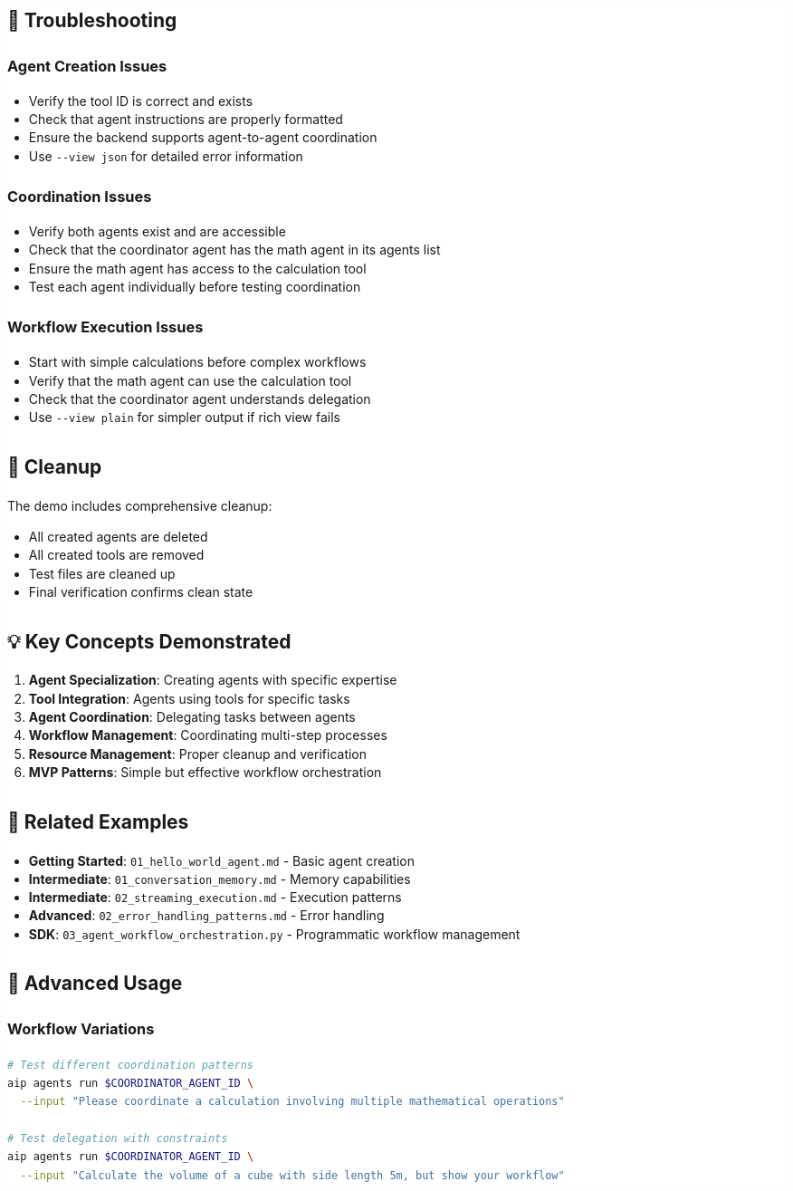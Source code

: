 ## 🔧 Troubleshooting

### Agent Creation Issues
- Verify the tool ID is correct and exists
- Check that agent instructions are properly formatted
- Ensure the backend supports agent-to-agent coordination
- Use `--view json` for detailed error information

### Coordination Issues
- Verify both agents exist and are accessible
- Check that the coordinator agent has the math agent in its agents list
- Ensure the math agent has access to the calculation tool
- Test each agent individually before testing coordination

### Workflow Execution Issues
- Start with simple calculations before complex workflows
- Verify that the math agent can use the calculation tool
- Check that the coordinator agent understands delegation
- Use `--view plain` for simpler output if rich view fails

## 🧹 Cleanup

The demo includes comprehensive cleanup:
- All created agents are deleted
- All created tools are removed
- Test files are cleaned up
- Final verification confirms clean state

## 💡 Key Concepts Demonstrated

1. **Agent Specialization**: Creating agents with specific expertise
2. **Tool Integration**: Agents using tools for specific tasks
3. **Agent Coordination**: Delegating tasks between agents
4. **Workflow Management**: Coordinating multi-step processes
5. **Resource Management**: Proper cleanup and verification
6. **MVP Patterns**: Simple but effective workflow orchestration

## 🔗 Related Examples

- **Getting Started**: `01_hello_world_agent.md` - Basic agent creation
- **Intermediate**: `01_conversation_memory.md` - Memory capabilities
- **Intermediate**: `02_streaming_execution.md` - Execution patterns
- **Advanced**: `02_error_handling_patterns.md` - Error handling
- **SDK**: `03_agent_workflow_orchestration.py` - Programmatic workflow management

## 🚀 Advanced Usage

### Workflow Variations
```bash
# Test different coordination patterns
aip agents run $COORDINATOR_AGENT_ID \
  --input "Please coordinate a calculation involving multiple mathematical operations"

# Test delegation with constraints
aip agents run $COORDINATOR_AGENT_ID \
  --input "Calculate the volume of a cube with side length 5m, but show your workflow"
```
